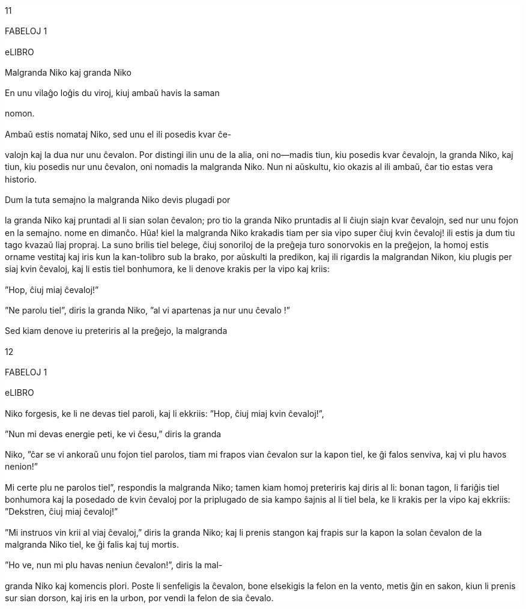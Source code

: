 11

FABELOJ 1

eLIBRO

Malgranda Niko kaj granda Niko

En unu vilaĝo loĝis du viroj, kiuj ambaŭ havis la saman

nomon. 

Ambaŭ estis nomataj Niko, sed unu el ili posedis kvar ĉe-

valojn kaj la dua nur unu ĉevalon. Por distingi ilin unu de la alia, oni no—madis tiun, kiu posedis kvar ĉevalojn, la granda Niko, kaj tiun, kiu posedis nur unu ĉevalon, oni nomadis la malgranda Niko. Nun ni aŭskultu, kio okazis al ili ambaŭ, ĉar tio estas vera historio. 

Dum la tuta semajno la malgranda Niko devis plugadi por

la granda Niko kaj pruntadi al li sian solan ĉevalon; pro tio la granda Niko pruntadis al li ĉiujn siajn kvar ĉevalojn, sed nur unu fojon en la semajno. nome en dimanĉo. Hŭa\! kiel la malgranda Niko krakadis tiam per sia vipo super ĉiuj kvin ĉevaloj\! ili estis ja dum tiu tago kvazaŭ liaj propraj. La suno brilis tiel belege, ĉiuj sonoriloj de la preĝeja turo sonorvokis en la preĝejon, la homoj estis orname vestitaj kaj iris kun la kan-tolibro sub la brako, por aŭskulti la predikon, kaj ili rigardis la malgrandan Nikon, kiu plugis per siaj kvin ĉevaloj, kaj li estis tiel bonhumora, ke li denove krakis per la vipo kaj kriis:

”Hop, ĉiuj miaj ĉevaloj\!” 

”Ne parolu tiel”, diris la granda Niko, ”al vi apartenas ja nur unu ĉevalo \!” 

Sed kiam denove iu preteriris al la preĝejo, la malgranda

12

FABELOJ 1

eLIBRO

Niko forgesis, ke li ne devas tiel paroli, kaj li ekkriis: ”Hop, ĉiuj miaj kvin ĉevaloj\!”, 

”Nun mi devas energie peti, ke vi ĉesu,” diris la granda

Niko, ”ĉar se vi ankoraŭ unu fojon tiel parolos, tiam mi frapos vian ĉevalon sur la kapon tiel, ke ĝi falos senviva, kaj vi plu havos nenion\!” 

Mi certe plu ne parolos tiel”, respondis la malgranda Niko; tamen kiam homoj preteriris kaj diris al li: bonan tagon, li fariĝis tiel bonhumora kaj la posedado de kvin ĉevaloj por la priplugado de sia kampo ŝajnis al li tiel bela, ke li krakis per la vipo kaj ekkriis: ”Dekstren, ĉiuj miaj ĉevaloj\!” 

”Mi instruos vin krii al viaj ĉevaloj,” diris la granda Niko; kaj li prenis stangon kaj frapis sur la kapon la solan ĉevalon de la malgranda Niko tiel, ke ĝi falis kaj tuj mortis. 

”Ho ve, nun mi plu havas neniun ĉevalon\!”, diris la mal-

granda Niko kaj komencis plori. Poste li senfeligis la ĉevalon, bone elsekigis la felon en la vento, metis ĝin en sakon, kiun li prenis sur sian dorson, kaj iris en la urbon, por vendi la felon de sia ĉevalo. 
